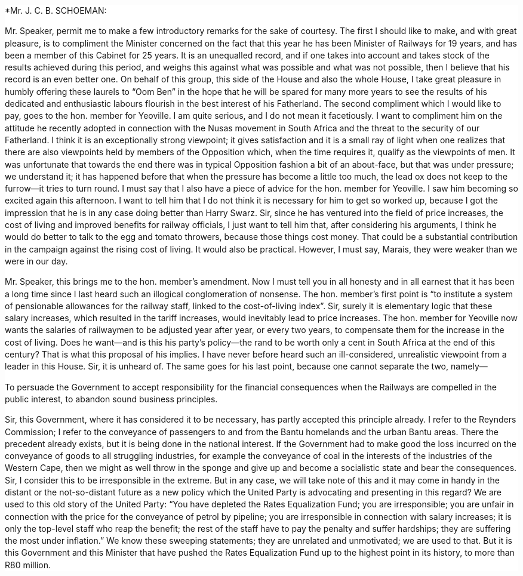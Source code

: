 </speech>

<speech by="#schoeman">

<from>*Mr. <person refersTo="hansard_za">J. C. B. SCHOEMAN</person>:</from>

<p>Mr. Speaker, permit me to make a few introductory remarks for the sake of courtesy. The first I should like to make, and with great pleasure, is to compliment the Minister concerned on the fact that this year he has been Minister of Railways for 19 years, and has been a member of this Cabinet for 25 years. It is an unequalled record, and if one takes into account and takes stock of the results achieved during this period, and weighs this against what was possible and what was not possible, then I believe that his record is an even better one. On behalf of this group, this side of the House and also the whole House, I take great pleasure in humbly offering these laurels to &#x201C;Oom Ben&#x201D; in the hope that he will be spared for many more years to see the results of his dedicated and enthusiastic labours flourish in the best interest of his Fatherland. The second compliment which I would like to pay, goes to the hon. member for Yeoville. I am quite serious, and I do not mean it facetiously. I want to compliment him on the attitude he recently adopted in connection with the Nusas movement in South Africa and the threat to the security of our Fatherland. I think it is an exceptionally strong viewpoint; it gives satisfaction and it is a small ray of light when one realizes that there are also viewpoints held by members of the Opposition which, when the time requires it, qualify as the viewpoints of men. It was unfortunate that towards the end there was in typical Opposition fashion a bit of an about-face, but that was under pressure; we understand it; it has happened before that when the pressure has become a little too much, the lead ox does not keep to the furrow&#x2014;it tries to turn round. I must say that I also have a piece of advice for the hon. member for Yeoville. I saw him becoming so excited again this afternoon. I want to tell him that I do not think it is necessary for him to get so worked up, because I got the impression that he is in any case doing better than Harry Swarz. Sir, since he has ventured into the field of price increases, the cost of living and improved benefits for railway officials, I just want to tell him that, after considering his arguments, I think he would do better to talk to the egg and tomato throwers, because those things cost money. That could be a substantial contribution in the campaign against the rising cost of living. It would also be practical. However, I must say, Marais, they were weaker than we were in our day.</p>

<p>Mr. Speaker, this brings me to the hon. member&#x2019;s amendment. Now I must tell you in all honesty and in all earnest that it has been a long time since I last heard such an illogical conglomeration of nonsense. The hon. member&#x2019;s first point is &#x201C;to institute a system of pensionable allowances for the railway staff, linked to the cost-of-living <span class="col_2419-2420" refersTo="page_1223"/>index&#x201D;. Sir, surely it is elementary logic that these salary increases, which resulted in the tariff increases, would inevitably lead to price increases. The hon. member for Yeoville now wants the salaries of railwaymen to be adjusted year after year, or every two years, to compensate them for the increase in the cost of living. Does he want&#x2014;and is this his party&#x2019;s policy&#x2014;the rand to be worth only a cent in South Africa at the end of this century? That is what this proposal of his implies. I have never before heard such an ill-considered, unrealistic viewpoint from a leader in this House. Sir, it is unheard of. The same goes for his last point, because one cannot separate the two, namely&#x2014;</p>

<block name="quote">To persuade the Government to accept responsibility for the financial consequences when the Railways are compelled in the public interest, to abandon sound business principles.</block>

<p>Sir, this Government, where it has considered it to be necessary, has partly accepted this principle already. I refer to the Reynders Commission; I refer to the conveyance of passengers to and from the Bantu homelands and the urban Bantu areas. There the precedent already exists, but it is being done in the national interest. If the Government had to make good the loss incurred on the conveyance of goods to all struggling industries, for example the conveyance of coal in the interests of the industries of the Western Cape, then we might as well throw in the sponge and give up and become a socialistic state and bear the consequences. Sir, I consider this to be irresponsible in the extreme. But in any case, we will take note of this and it may come in handy in the distant or the not-so-distant future as a new policy which the United Party is advocating and presenting in this regard? We are used to this old story of the United Party: &#x201C;You have depleted the Rates Equalization Fund; you are irresponsible; you are unfair in connection with the price for the conveyance of petrol by pipeline; you are irresponsible in connection with salary increases; it is only the top-level staff who reap the benefit; the rest of the staff have to pay the penalty and suffer hardships; they are suffering the most under inflation.&#x201D; We know these sweeping statements; they are unrelated and unmotivated; we are used to that. But it is this Government and this Minister that have pushed the Rates Equalization Fund up to the highest point in its history, to more than R80 million.</p>
